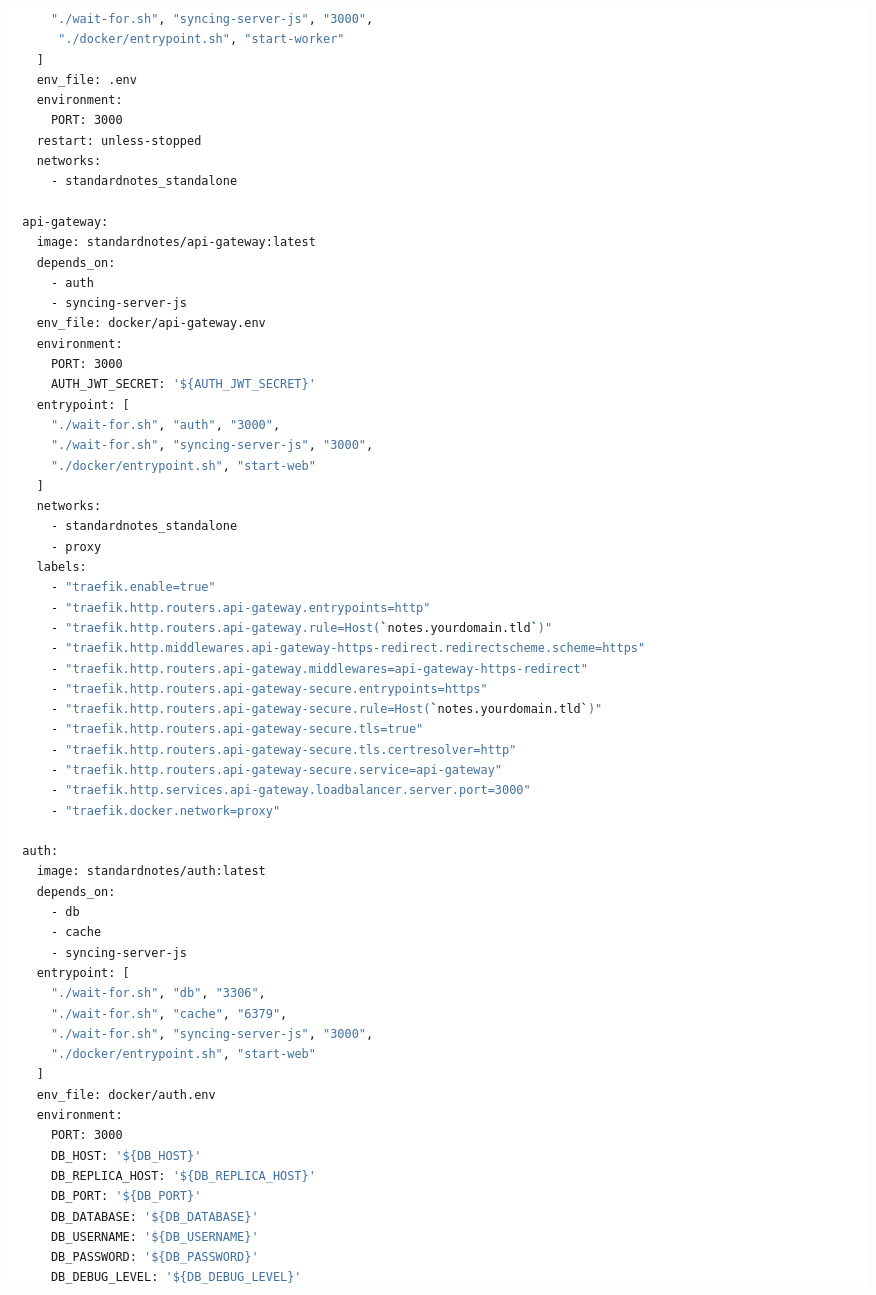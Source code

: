 ```bash
      "./wait-for.sh", "syncing-server-js", "3000",
       "./docker/entrypoint.sh", "start-worker"
    ]
    env_file: .env
    environment:
      PORT: 3000
    restart: unless-stopped
    networks:
      - standardnotes_standalone

  api-gateway:
    image: standardnotes/api-gateway:latest
    depends_on:
      - auth
      - syncing-server-js
    env_file: docker/api-gateway.env
    environment:
      PORT: 3000
      AUTH_JWT_SECRET: '${AUTH_JWT_SECRET}'
    entrypoint: [
      "./wait-for.sh", "auth", "3000",
      "./wait-for.sh", "syncing-server-js", "3000",
      "./docker/entrypoint.sh", "start-web"
    ]
    networks:
      - standardnotes_standalone
      - proxy
    labels:
      - "traefik.enable=true"
      - "traefik.http.routers.api-gateway.entrypoints=http"
      - "traefik.http.routers.api-gateway.rule=Host(`notes.yourdomain.tld`)"
      - "traefik.http.middlewares.api-gateway-https-redirect.redirectscheme.scheme=https"
      - "traefik.http.routers.api-gateway.middlewares=api-gateway-https-redirect"
      - "traefik.http.routers.api-gateway-secure.entrypoints=https"
      - "traefik.http.routers.api-gateway-secure.rule=Host(`notes.yourdomain.tld`)"
      - "traefik.http.routers.api-gateway-secure.tls=true"
      - "traefik.http.routers.api-gateway-secure.tls.certresolver=http"
      - "traefik.http.routers.api-gateway-secure.service=api-gateway"
      - "traefik.http.services.api-gateway.loadbalancer.server.port=3000"
      - "traefik.docker.network=proxy"

  auth:
    image: standardnotes/auth:latest
    depends_on:
      - db
      - cache
      - syncing-server-js
    entrypoint: [
      "./wait-for.sh", "db", "3306",
      "./wait-for.sh", "cache", "6379",
      "./wait-for.sh", "syncing-server-js", "3000",
      "./docker/entrypoint.sh", "start-web"
    ]
    env_file: docker/auth.env
    environment:
      PORT: 3000
      DB_HOST: '${DB_HOST}'
      DB_REPLICA_HOST: '${DB_REPLICA_HOST}'
      DB_PORT: '${DB_PORT}'
      DB_DATABASE: '${DB_DATABASE}'
      DB_USERNAME: '${DB_USERNAME}'
      DB_PASSWORD: '${DB_PASSWORD}'
      DB_DEBUG_LEVEL: '${DB_DEBUG_LEVEL}'
```